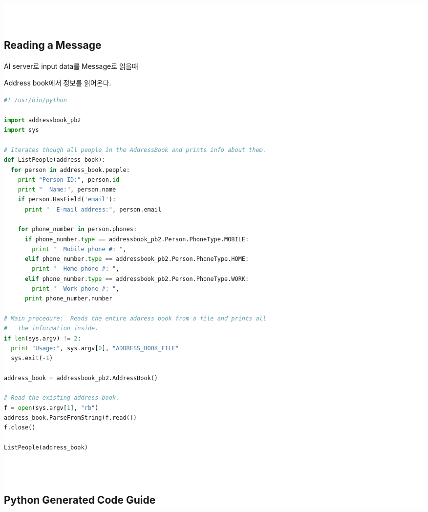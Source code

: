 <br>

<br>

## Reading a Message

AI server로 input data를 Message로 읽을때

Address book에서 정보를 읽어온다.

```python
#! /usr/bin/python

import addressbook_pb2
import sys

# Iterates though all people in the AddressBook and prints info about them.
def ListPeople(address_book):
  for person in address_book.people:
    print "Person ID:", person.id
    print "  Name:", person.name
    if person.HasField('email'):
      print "  E-mail address:", person.email

    for phone_number in person.phones:
      if phone_number.type == addressbook_pb2.Person.PhoneType.MOBILE:
        print "  Mobile phone #: ",
      elif phone_number.type == addressbook_pb2.Person.PhoneType.HOME:
        print "  Home phone #: ",
      elif phone_number.type == addressbook_pb2.Person.PhoneType.WORK:
        print "  Work phone #: ",
      print phone_number.number

# Main procedure:  Reads the entire address book from a file and prints all
#   the information inside.
if len(sys.argv) != 2:
  print "Usage:", sys.argv[0], "ADDRESS_BOOK_FILE"
  sys.exit(-1)

address_book = addressbook_pb2.AddressBook()

# Read the existing address book.
f = open(sys.argv[1], "rb")
address_book.ParseFromString(f.read())
f.close()

ListPeople(address_book)
```

<br>

<br>

## Python Generated Code Guide
